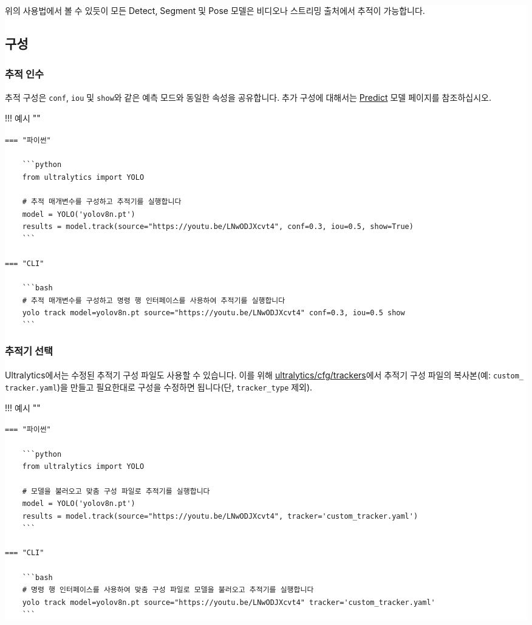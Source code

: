 위의 사용법에서 볼 수 있듯이 모든 Detect, Segment 및 Pose 모델은 비디오나 스트리밍 출처에서 추적이 가능합니다.

## 구성

### 추적 인수

추적 구성은 `conf`, `iou` 및 `show`와 같은 예측 모드와 동일한 속성을 공유합니다. 추가 구성에 대해서는 [Predict](https://docs.ultralytics.com/modes/predict/) 모델 페이지를 참조하십시오.

!!! 예시 ""

    === "파이썬"

        ```python
        from ultralytics import YOLO

        # 추적 매개변수를 구성하고 추적기를 실행합니다
        model = YOLO('yolov8n.pt')
        results = model.track(source="https://youtu.be/LNwODJXcvt4", conf=0.3, iou=0.5, show=True)
        ```

    === "CLI"

        ```bash
        # 추적 매개변수를 구성하고 명령 행 인터페이스를 사용하여 추적기를 실행합니다
        yolo track model=yolov8n.pt source="https://youtu.be/LNwODJXcvt4" conf=0.3, iou=0.5 show
        ```

### 추적기 선택

Ultralytics에서는 수정된 추적기 구성 파일도 사용할 수 있습니다. 이를 위해 [ultralytics/cfg/trackers](https://github.com/ultralytics/ultralytics/tree/main/ultralytics/cfg/trackers)에서 추적기 구성 파일의 복사본(예: `custom_tracker.yaml`)을 만들고 필요한대로 구성을 수정하면 됩니다(단, `tracker_type` 제외).

!!! 예시 ""

    === "파이썬"

        ```python
        from ultralytics import YOLO

        # 모델을 불러오고 맞춤 구성 파일로 추적기를 실행합니다
        model = YOLO('yolov8n.pt')
        results = model.track(source="https://youtu.be/LNwODJXcvt4", tracker='custom_tracker.yaml')
        ```

    === "CLI"

        ```bash
        # 명령 행 인터페이스를 사용하여 맞춤 구성 파일로 모델을 불러오고 추적기를 실행합니다
        yolo track model=yolov8n.pt source="https://youtu.be/LNwODJXcvt4" tracker='custom_tracker.yaml'
        ```
